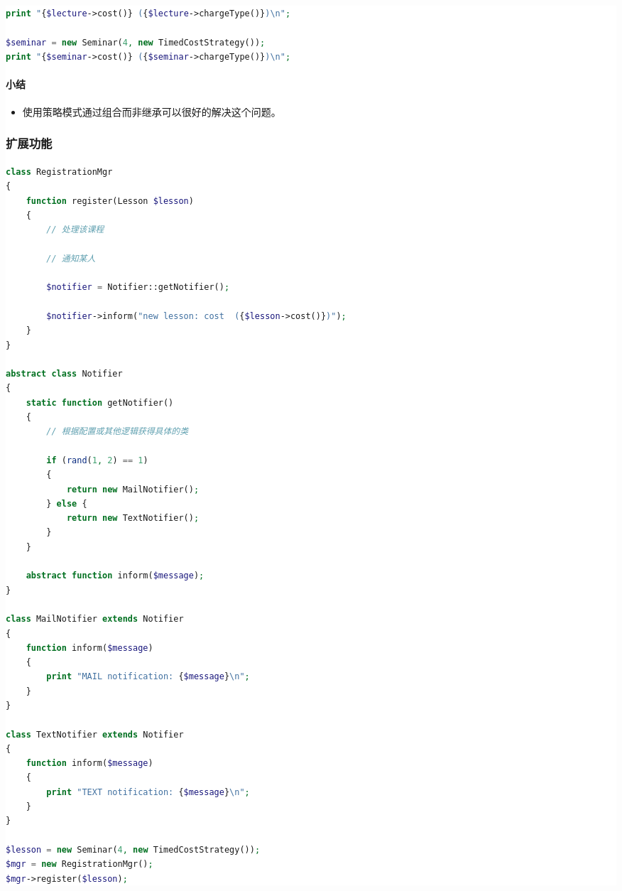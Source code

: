 ```php
print "{$lecture->cost()} ({$lecture->chargeType()})\n";

$seminar = new Seminar(4, new TimedCostStrategy());
print "{$seminar->cost()} ({$seminar->chargeType()})\n";

```
#### 小结
* 使用策略模式通过组合而非继承可以很好的解决这个问题。

### 扩展功能
```php
class RegistrationMgr
{
    function register(Lesson $lesson)
    {
        // 处理该课程

        // 通知某人

        $notifier = Notifier::getNotifier();

        $notifier->inform("new lesson: cost  ({$lesson->cost()})");
    }
}

abstract class Notifier
{
    static function getNotifier()
    {
        // 根据配置或其他逻辑获得具体的类

        if (rand(1, 2) == 1)
        {
            return new MailNotifier();
        } else {
            return new TextNotifier();
        }
    }

    abstract function inform($message);
}

class MailNotifier extends Notifier
{
    function inform($message)
    {
        print "MAIL notification: {$message}\n";
    }
}

class TextNotifier extends Notifier
{
    function inform($message)
    {
        print "TEXT notification: {$message}\n";
    }
}

$lesson = new Seminar(4, new TimedCostStrategy());
$mgr = new RegistrationMgr();
$mgr->register($lesson);
```

  [1]: http://static.zybuluo.com/Minc0/9i7hf9c3ey0gn7dabitj8ppy/%E6%9C%AA%E5%91%BD%E5%90%8D%E6%96%87%E4%BB%B6%20%281%29.png
  [2]: http://static.zybuluo.com/Minc0/rbbe79xwg9j72zi50y902luw/%E6%9C%AA%E5%91%BD%E5%90%8D%E6%96%87%E4%BB%B6%20%282%29.png
